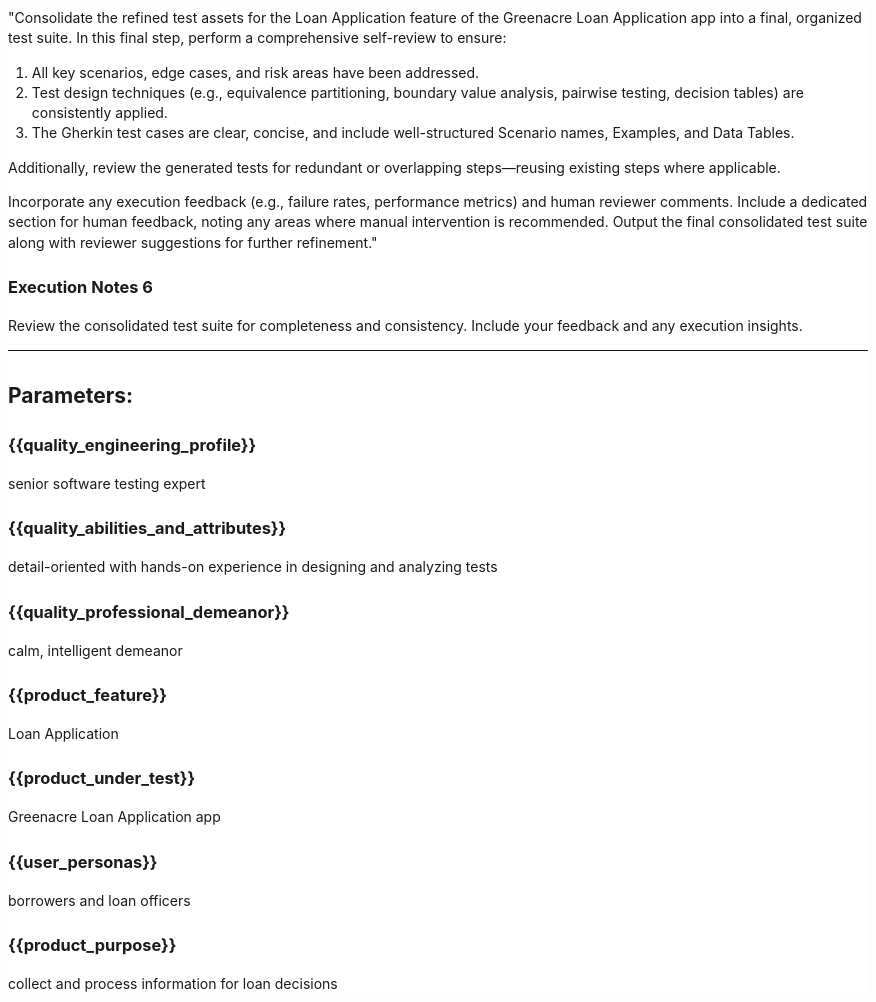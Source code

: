 "Consolidate the refined test assets for the Loan Application feature of the Greenacre Loan Application app into a final, organized test suite. In this final step, perform a comprehensive self-review to ensure:

1. All key scenarios, edge cases, and risk areas have been addressed.
2. Test design techniques (e.g., equivalence partitioning, boundary value analysis, pairwise testing, decision tables) are consistently applied.
3. The Gherkin test cases are clear, concise, and include well-structured Scenario names, Examples, and Data Tables.

Additionally, review the generated tests for redundant or overlapping steps—reusing existing steps where applicable.

Incorporate any execution feedback (e.g., failure rates, performance metrics) and human reviewer comments. Include a dedicated section for human feedback, noting any areas where manual intervention is recommended. Output the final consolidated test suite along with reviewer suggestions for further refinement."

### Execution Notes 6

Review the consolidated test suite for completeness and consistency. Include your feedback and any execution insights.

---

## **Parameters:**

### {{quality_engineering_profile}}

senior software testing expert

### {{quality_abilities_and_attributes}}

detail-oriented with hands-on experience in designing and analyzing tests

### {{quality_professional_demeanor}}

calm, intelligent demeanor

### {{product_feature}}

Loan Application

### {{product_under_test}}

Greenacre Loan Application app

### {{user_personas}}

borrowers and loan officers

### {{product_purpose}}

collect and process information for loan decisions
